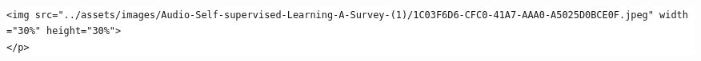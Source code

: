     <img src="../assets/images/Audio-Self-supervised-Learning-A-Survey-(1)/1C03F6D6-CFC0-41A7-AAA0-A5025D0BCE0F.jpeg" width="30%" height="30%">
    </p>
    